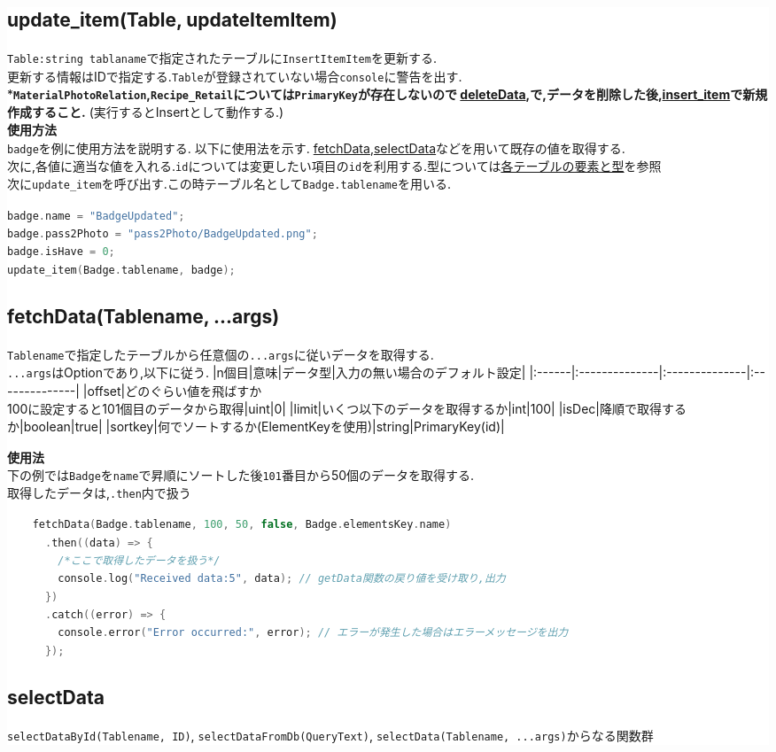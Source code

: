 ## update_item(Table, updateItemItem)
`Table:string tablaname`で指定されたテーブルに`InsertItemItem`を更新する.
<br>更新する情報はIDで指定する.`Table`が登録されていない場合`console`に警告を出す.
<br>***`MaterialPhotoRelation`,`Recipe_Retail`については`PrimaryKey`が存在しないので
[deleteData](#deleteData),で,データを削除した後,[insert_item](#insert_item)で新規作成すること.**
(実行するとInsertとして動作する.)
<br>**使用方法**<br>
`badge`を例に使用方法を説明する.
以下に使用法を示す.
[fetchData](#fetchData),[selectData](#selectData)などを用いて既存の値を取得する.<br>
次に,各値に適当な値を入れる.`id`については変更したい項目の`id`を利用する.型については[各テーブルの要素と型](#各テーブルの要素と型)を参照
<br>
次に`update_item`を呼び出す.この時テーブル名として`Badge.tablename`を用いる.
```c
badge.name = "BadgeUpdated";
badge.pass2Photo = "pass2Photo/BadgeUpdated.png";
badge.isHave = 0;
update_item(Badge.tablename, badge);
```

## fetchData(Tablename, ...args)
`Tablename`で指定したテーブルから任意個の`...args`に従いデータを取得する.<br>
`...args`はOptionであり,以下に従う.
|n個目|意味|データ型|入力の無い場合のデフォルト設定|
|:------|:--------------|:--------------|:--------------|
|offset|どのぐらい値を飛ばすか<br>100に設定すると101個目のデータから取得|uint|0|
|limit|いくつ以下のデータを取得するか|int|100|
|isDec|降順で取得するか|boolean|true|
|sortkey|何でソートするか(ElementKeyを使用)|string|PrimaryKey(id)|

**使用法**<br>
下の例では`Badge`を`name`で昇順にソートした後`101`番目から50個のデータを取得する.<br>
取得したデータは,`.then`内で扱う

```c
    fetchData(Badge.tablename, 100, 50, false, Badge.elementsKey.name)
      .then((data) => {
        /*ここで取得したデータを扱う*/
        console.log("Received data:5", data); // getData関数の戻り値を受け取り,出力
      })
      .catch((error) => {
        console.error("Error occurred:", error); // エラーが発生した場合はエラーメッセージを出力
      });
```
## selectData
`selectDataById(Tablename, ID)`,
`selectDataFromDb(QueryText)`,
`selectData(Tablename, ...args)`からなる関数群
